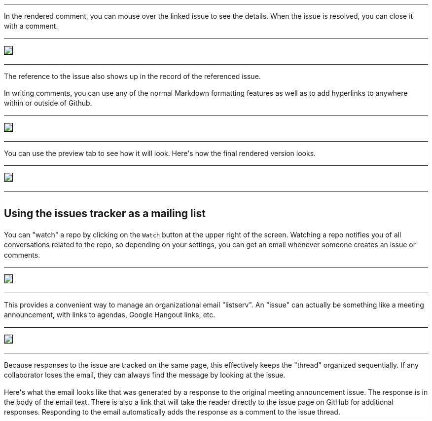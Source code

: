 -----

In the rendered comment, you can mouse over the linked issue to see the details.  When the issue is resolved, you can close it with a comment.  

------
<img src="images-3/view-related-issue.png" style="border:1px solid black">

-----

The reference to the issue also shows up in the record of the referenced issue.  

In writing comments, you can use any of the normal Markdown formatting features as well as to add hyperlinks to anywhere within or outside of Github.

-----
<img src="images-3/link-in-comment.png" style="border:1px solid black">

-----

You can use the preview tab to see how it will look.  Here's how the final rendered version looks.

-----
<img src="images-3/rendered-markdown.png" style="border:1px solid black">

------

## Using the issues tracker as a mailing list

You can "watch" a repo by clicking on the `Watch` button at the upper right of the screen.  Watching a repo notifies you of all conversations related to the repo, so depending on your settings, you can get an email whenever someone creates an issue or comments.

-----
<img src="images-3/watch-repo.png" style="border:1px solid black">

------

This provides a convenient way to manage an organizational email "listserv". An "issue" can actually be something like a meeting announcement, with links to agendas, Google Hangout links, etc.  

-----
<img src="images-3/meeting.png" style="border:1px solid black">

------

 Because responses to the issue are tracked on the same page, this effectively keeps the "thread" organized sequentially.  If any collaborator loses the email, they can always find the message by looking at the issue.  

 Here's what the email looks like that was generated by a response to the original meeting announcement issue.  The response is in the body of the email text.  There is also a link that will take the reader directly to the issue page on GitHub for additional responses.  Responding to the email automatically adds the response as a comment to the issue thread.  
